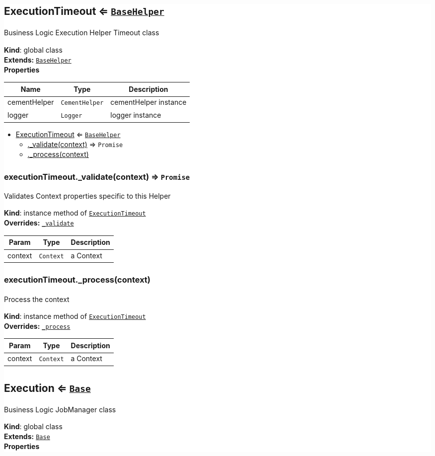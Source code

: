 <a name="ExecutionTimeout"></a>

## ExecutionTimeout ⇐ <code>[BaseHelper](#BaseHelper)</code>
Business Logic Execution Helper Timeout class

**Kind**: global class  
**Extends:** <code>[BaseHelper](#BaseHelper)</code>  
**Properties**

| Name | Type | Description |
| --- | --- | --- |
| cementHelper | <code>CementHelper</code> | cementHelper instance |
| logger | <code>Logger</code> | logger instance |


* [ExecutionTimeout](#ExecutionTimeout) ⇐ <code>[BaseHelper](#BaseHelper)</code>
    * [._validate(context)](#ExecutionTimeout+_validate) ⇒ <code>Promise</code>
    * [._process(context)](#ExecutionTimeout+_process)

<a name="ExecutionTimeout+_validate"></a>

### executionTimeout._validate(context) ⇒ <code>Promise</code>
Validates Context properties specific to this Helper

**Kind**: instance method of <code>[ExecutionTimeout](#ExecutionTimeout)</code>  
**Overrides:** <code>[_validate](#BaseHelper+_validate)</code>  

| Param | Type | Description |
| --- | --- | --- |
| context | <code>Context</code> | a Context |

<a name="ExecutionTimeout+_process"></a>

### executionTimeout._process(context)
Process the context

**Kind**: instance method of <code>[ExecutionTimeout](#ExecutionTimeout)</code>  
**Overrides:** <code>[_process](#BaseHelper+_process)</code>  

| Param | Type | Description |
| --- | --- | --- |
| context | <code>Context</code> | a Context |

<a name="Execution"></a>

## Execution ⇐ <code>[Base](#Base)</code>
Business Logic JobManager class

**Kind**: global class  
**Extends:** <code>[Base](#Base)</code>  
**Properties**
